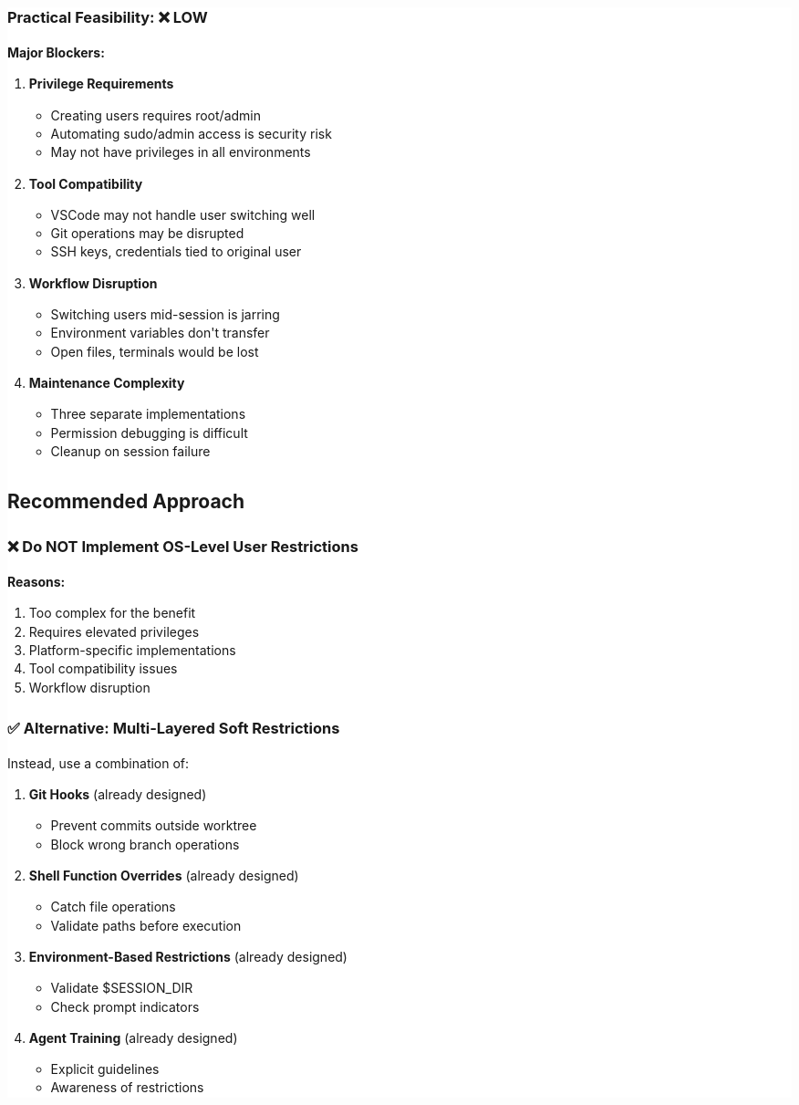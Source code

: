 ### Practical Feasibility: ❌ LOW

**Major Blockers:**

1. **Privilege Requirements**
   - Creating users requires root/admin
   - Automating sudo/admin access is security risk
   - May not have privileges in all environments

2. **Tool Compatibility**
   - VSCode may not handle user switching well
   - Git operations may be disrupted
   - SSH keys, credentials tied to original user

3. **Workflow Disruption**
   - Switching users mid-session is jarring
   - Environment variables don't transfer
   - Open files, terminals would be lost

4. **Maintenance Complexity**
   - Three separate implementations
   - Permission debugging is difficult
   - Cleanup on session failure

## Recommended Approach

### ❌ Do NOT Implement OS-Level User Restrictions

**Reasons:**
1. Too complex for the benefit
2. Requires elevated privileges
3. Platform-specific implementations
4. Tool compatibility issues
5. Workflow disruption

### ✅ Alternative: Multi-Layered Soft Restrictions

Instead, use a combination of:

1. **Git Hooks** (already designed)
   - Prevent commits outside worktree
   - Block wrong branch operations

2. **Shell Function Overrides** (already designed)
   - Catch file operations
   - Validate paths before execution

3. **Environment-Based Restrictions** (already designed)
   - Validate $SESSION_DIR
   - Check prompt indicators

4. **Agent Training** (already designed)
   - Explicit guidelines
   - Awareness of restrictions
